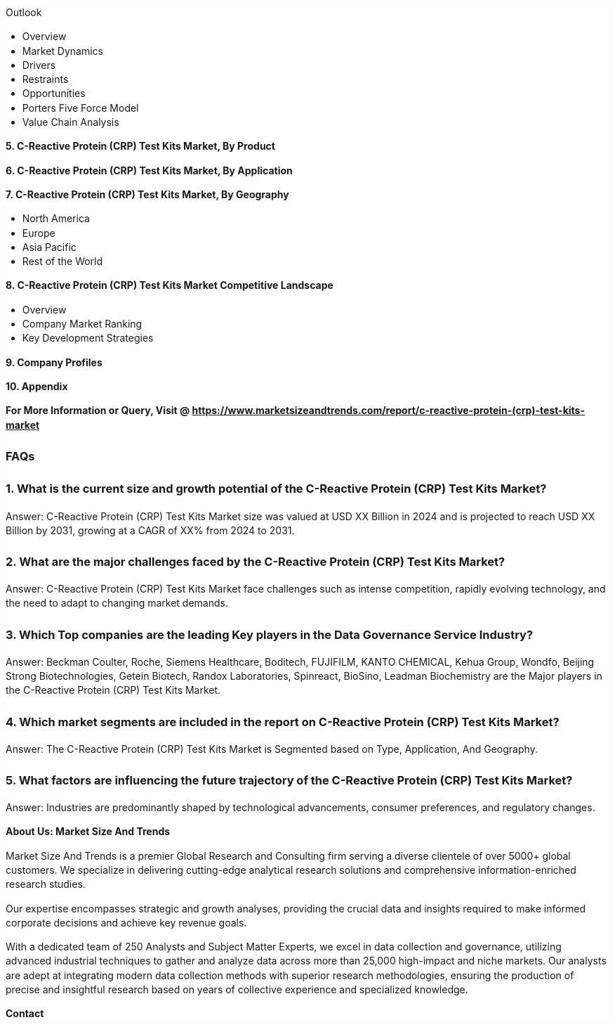Outlook</span></strong></p></div><div class="" data-test-id=""><ul><li><span class="">Overview</span></li><li><span class="">Market Dynamics</span></li><li><span class="">Drivers</span></li><li><span class="">Restraints</span></li><li><span class="">Opportunities</span></li><li><span class="">Porters Five Force Model</span></li><li><span class="">Value Chain Analysis</span></li></ul></div><div class="" data-test-id=""><p><strong><span class="">5. C-Reactive Protein (CRP) Test Kits Market, By Product</span></strong></p></div><div class="" data-test-id=""><p><strong><span class="">6. C-Reactive Protein (CRP) Test Kits Market, By Application</span></strong></p></div><div class="" data-test-id=""><p><strong><span class="">7. C-Reactive Protein (CRP) Test Kits Market, By Geography</span></strong></p></div><div class="" data-test-id=""><ul><li><span class="">North America</span></li><li><span class="">Europe</span></li><li><span class="">Asia Pacific</span></li><li><span class="">Rest of the World</span></li></ul></div><div class="" data-test-id=""><p><strong><span class="">8. C-Reactive Protein (CRP) Test Kits Market Competitive Landscape</span></strong></p></div><div class="" data-test-id=""><ul><li><span class="">Overview</span></li><li><span class="">Company Market Ranking</span></li><li><span class="">Key Development Strategies</span></li></ul></div><div class="" data-test-id=""><p><strong><span class="">9. Company Profiles</span></strong></p></div><div class="" data-test-id=""><p><strong><span class="">10. Appendix</span></strong></p></div><div class="" data-test-id=""><p><strong><span class="">For More Information or Query, Visit @ <a href="https://www.marketsizeandtrends.com/report/c-reactive-protein-(crp)-test-kits-market" target="_blank">https://www.marketsizeandtrends.com/report/c-reactive-protein-(crp)-test-kits-market</a></span></strong></p></div><div class="" data-test-id=""><div class="article-main__content" data-test-id="publishing-text-block"><h3><strong><span class="">FAQs</span></strong></h3></div><div class="article-main__content" data-test-id="publishing-text-block"><h3><span class="">1. What is the current size and growth potential of the C-Reactive Protein (CRP) Test Kits Market?</span></h3></div><div class="article-main__content" data-test-id="publishing-text-block"><p><span class="font-[700]">Answer</span><span class="">: C-Reactive Protein (CRP) Test Kits Market size was valued at USD XX Billion in 2024 and is projected to reach USD XX Billion by 2031, growing at a CAGR of XX% from 2024 to 2031.</span></p></div><div class="article-main__content" data-test-id="publishing-text-block"><h3><span class="">2. What are the major challenges faced by the C-Reactive Protein (CRP) Test Kits Market?</span></h3></div><div class="article-main__content" data-test-id="publishing-text-block"><p><span class="font-[700]">Answer</span><span class="">: C-Reactive Protein (CRP) Test Kits Market face challenges such as intense competition, rapidly evolving technology, and the need to adapt to changing market demands.</span></p></div><div class="article-main__content" data-test-id="publishing-text-block"><h3><span class="">3. Which Top companies are the leading Key players in the Data Governance Service Industry?</span></h3></div><div class="article-main__content" data-test-id="publishing-text-block"><p><span class="font-[700]">Answer</span><span class="">: Beckman Coulter, Roche, Siemens Healthcare, Boditech, FUJIFILM, KANTO CHEMICAL, Kehua Group, Wondfo, Beijing Strong Biotechnologies, Getein Biotech, Randox Laboratories, Spinreact, BioSino, Leadman Biochemistry are the Major players in the C-Reactive Protein (CRP) Test Kits Market.</span></p></div><div class="article-main__content" data-test-id="publishing-text-block"><h3><span class="">4. Which market segments are included in the report on C-Reactive Protein (CRP) Test Kits Market?</span></h3></div><div class="article-main__content" data-test-id="publishing-text-block"><p><span class="font-[700]">Answer</span><span class="">: The C-Reactive Protein (CRP) Test Kits Market is Segmented based on Type, Application, And Geography.</span></p></div><div class="article-main__content" data-test-id="publishing-text-block"><h3><span class="">5. What factors are influencing the future trajectory of the C-Reactive Protein (CRP) Test Kits Market?</span></h3></div><div class="article-main__content" data-test-id="publishing-text-block"><p><span class="font-[700]">Answer:</span><span class="">&nbsp;Industries are predominantly shaped by technological advancements, consumer preferences, and regulatory changes.</span></p></div><p><strong><span class="">About Us: Market Size And Trends</span></strong></p></div><div class="" data-test-id=""><p><span class="">Market Size And Trends is a premier Global Research and Consulting firm serving a diverse clientele of over 5000+ global customers. We specialize in delivering cutting-edge analytical research solutions and comprehensive information-enriched research studies.</span></p></div><div class="" data-test-id=""><p><span class="">Our expertise encompasses strategic and growth analyses, providing the crucial data and insights required to make informed corporate decisions and achieve key revenue goals.</span></p></div><div class="" data-test-id=""><p><span class="">With a dedicated team of 250 Analysts and Subject Matter Experts, we excel in data collection and governance, utilizing advanced industrial techniques to gather and analyze data across more than 25,000 high-impact and niche markets. Our analysts are adept at integrating modern data collection methods with superior research methodologies, ensuring the production of precise and insightful research based on years of collective experience and specialized knowledge.</span></p></div><div class="" data-test-id=""><p><strong><span class="">Contact